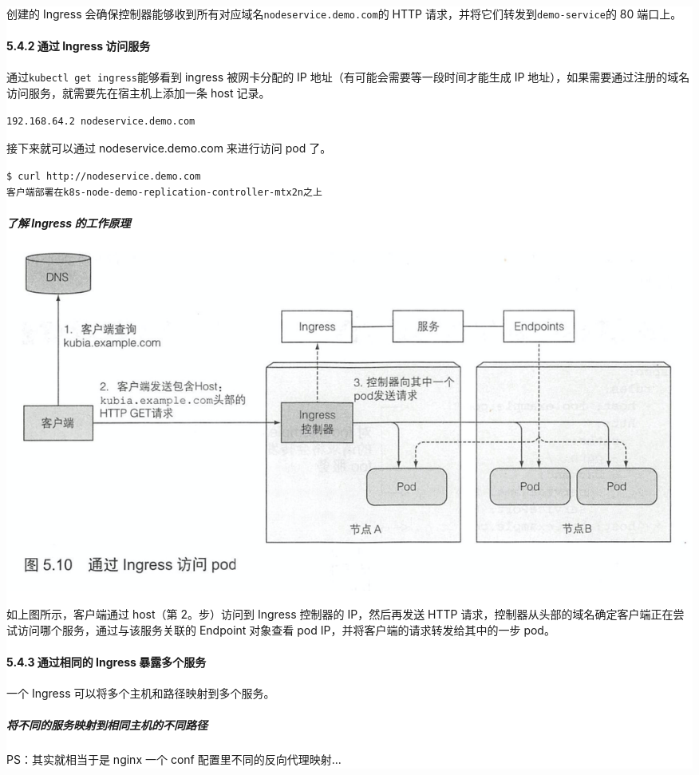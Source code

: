 创建的 Ingress 会确保控制器能够收到所有对应域名`nodeservice.demo.com`的 HTTP 请求，并将它们转发到`demo-service`的 80 端口上。

#### 5.4.2 通过 Ingress 访问服务

通过`kubectl get ingress`能够看到 ingress 被网卡分配的 IP 地址（有可能会需要等一段时间才能生成 IP 地址），如果需要通过注册的域名访问服务，就需要先在宿主机上添加一条 host 记录。

```txt
192.168.64.2 nodeservice.demo.com
```

接下来就可以通过 nodeservice.demo.com 来进行访问 pod 了。

```shell
$ curl http://nodeservice.demo.com
客户端部署在k8s-node-demo-replication-controller-mtx2n之上
```

##### 了解 Ingress 的工作原理

![5-10-1.png](./images/5-10-1.png)

如上图所示，客户端通过 host（第 2。步）访问到 Ingress 控制器的 IP，然后再发送 HTTP 请求，控制器从头部的域名确定客户端正在尝试访问哪个服务，通过与该服务关联的 Endpoint 对象查看 pod IP，并将客户端的请求转发给其中的一步 pod。

#### 5.4.3 通过相同的 Ingress 暴露多个服务

一个 Ingress 可以将多个主机和路径映射到多个服务。

##### 将不同的服务映射到相同主机的不同路径

PS：其实就相当于是 nginx 一个 conf 配置里不同的反向代理映射...
